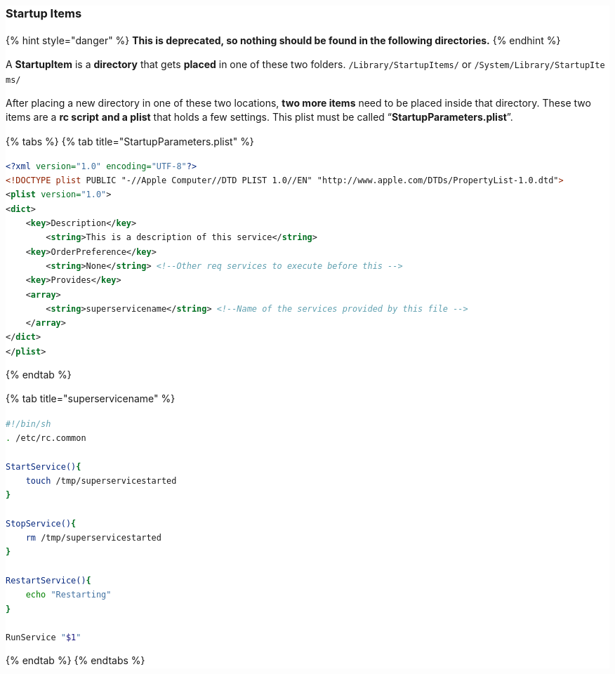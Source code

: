### Startup Items

{% hint style="danger" %}
**This is deprecated, so nothing should be found in the following directories.**
{% endhint %}

A **StartupItem** is a **directory** that gets **placed** in one of these two folders. `/Library/StartupItems/` or `/System/Library/StartupItems/`

After placing a new directory in one of these two locations, **two more items** need to be placed inside that directory. These two items are a **rc script** **and a plist** that holds a few settings. This plist must be called “**StartupParameters.plist**”.

{% tabs %}
{% tab title="StartupParameters.plist" %}
```xml
<?xml version="1.0" encoding="UTF-8"?>
<!DOCTYPE plist PUBLIC "-//Apple Computer//DTD PLIST 1.0//EN" "http://www.apple.com/DTDs/PropertyList-1.0.dtd">
<plist version="1.0">
<dict>
    <key>Description</key>
        <string>This is a description of this service</string>
    <key>OrderPreference</key>
        <string>None</string> <!--Other req services to execute before this -->
    <key>Provides</key>
    <array>
        <string>superservicename</string> <!--Name of the services provided by this file -->
    </array>
</dict>
</plist>
```
{% endtab %}

{% tab title="superservicename" %}
```bash
#!/bin/sh
. /etc/rc.common

StartService(){
    touch /tmp/superservicestarted
}

StopService(){
    rm /tmp/superservicestarted
}

RestartService(){
    echo "Restarting"
}

RunService "$1"
```
{% endtab %}
{% endtabs %}
